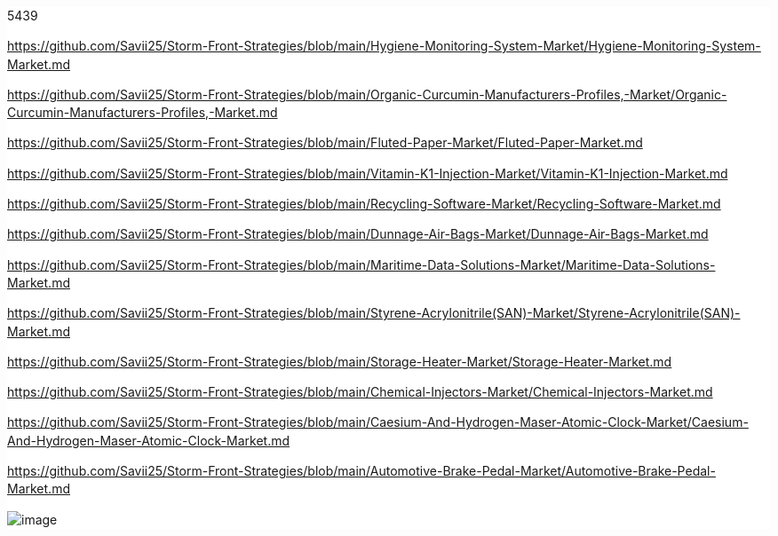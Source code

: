 5439</p><p><a href="https://github.com/Savii25/Storm-Front-Strategies/blob/main/Hygiene-Monitoring-System-Market/Hygiene-Monitoring-System-Market.md">https://github.com/Savii25/Storm-Front-Strategies/blob/main/Hygiene-Monitoring-System-Market/Hygiene-Monitoring-System-Market.md</a></p><p><a href="https://github.com/Savii25/Storm-Front-Strategies/blob/main/Organic-Curcumin-Manufacturers-Profiles,-Market/Organic-Curcumin-Manufacturers-Profiles,-Market.md">https://github.com/Savii25/Storm-Front-Strategies/blob/main/Organic-Curcumin-Manufacturers-Profiles,-Market/Organic-Curcumin-Manufacturers-Profiles,-Market.md</a></p><p><a href="https://github.com/Savii25/Storm-Front-Strategies/blob/main/Fluted-Paper-Market/Fluted-Paper-Market.md">https://github.com/Savii25/Storm-Front-Strategies/blob/main/Fluted-Paper-Market/Fluted-Paper-Market.md</a></p><p><a href="https://github.com/Savii25/Storm-Front-Strategies/blob/main/Vitamin-K1-Injection-Market/Vitamin-K1-Injection-Market.md">https://github.com/Savii25/Storm-Front-Strategies/blob/main/Vitamin-K1-Injection-Market/Vitamin-K1-Injection-Market.md</a></p><p><a href="https://github.com/Savii25/Storm-Front-Strategies/blob/main/Recycling-Software-Market/Recycling-Software-Market.md">https://github.com/Savii25/Storm-Front-Strategies/blob/main/Recycling-Software-Market/Recycling-Software-Market.md</a></p><p><a href="https://github.com/Savii25/Storm-Front-Strategies/blob/main/Dunnage-Air-Bags-Market/Dunnage-Air-Bags-Market.md">https://github.com/Savii25/Storm-Front-Strategies/blob/main/Dunnage-Air-Bags-Market/Dunnage-Air-Bags-Market.md</a></p><p><a href="https://github.com/Savii25/Storm-Front-Strategies/blob/main/Maritime-Data-Solutions-Market/Maritime-Data-Solutions-Market.md">https://github.com/Savii25/Storm-Front-Strategies/blob/main/Maritime-Data-Solutions-Market/Maritime-Data-Solutions-Market.md</a></p><p><a href="https://github.com/Savii25/Storm-Front-Strategies/blob/main/Styrene-Acrylonitrile(SAN)-Market/Styrene-Acrylonitrile(SAN)-Market.md">https://github.com/Savii25/Storm-Front-Strategies/blob/main/Styrene-Acrylonitrile(SAN)-Market/Styrene-Acrylonitrile(SAN)-Market.md</a></p><p><a href="https://github.com/Savii25/Storm-Front-Strategies/blob/main/Storage-Heater-Market/Storage-Heater-Market.md">https://github.com/Savii25/Storm-Front-Strategies/blob/main/Storage-Heater-Market/Storage-Heater-Market.md</a></p><p><a href="https://github.com/Savii25/Storm-Front-Strategies/blob/main/Chemical-Injectors-Market/Chemical-Injectors-Market.md">https://github.com/Savii25/Storm-Front-Strategies/blob/main/Chemical-Injectors-Market/Chemical-Injectors-Market.md</a></p><p><a href="https://github.com/Savii25/Storm-Front-Strategies/blob/main/Caesium-And-Hydrogen-Maser-Atomic-Clock-Market/Caesium-And-Hydrogen-Maser-Atomic-Clock-Market.md">https://github.com/Savii25/Storm-Front-Strategies/blob/main/Caesium-And-Hydrogen-Maser-Atomic-Clock-Market/Caesium-And-Hydrogen-Maser-Atomic-Clock-Market.md</a></p><p><a href="https://github.com/Savii25/Storm-Front-Strategies/blob/main/Automotive-Brake-Pedal-Market/Automotive-Brake-Pedal-Market.md">https://github.com/Savii25/Storm-Front-Strategies/blob/main/Automotive-Brake-Pedal-Market/Automotive-Brake-Pedal-Market.md</a></p>
![image](https://github.com/user-attachments/assets/7ea4146d-62cd-4eb1-aceb-02665de8fbee)
